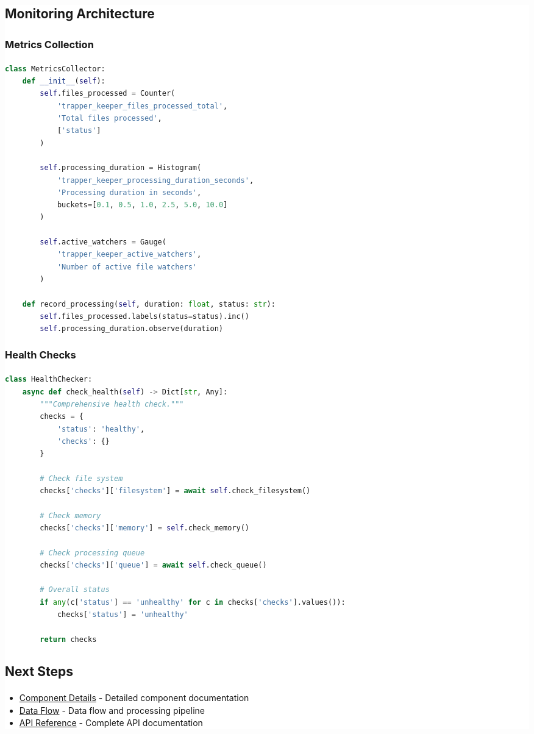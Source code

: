 ## Monitoring Architecture

### Metrics Collection

```python
class MetricsCollector:
    def __init__(self):
        self.files_processed = Counter(
            'trapper_keeper_files_processed_total',
            'Total files processed',
            ['status']
        )
        
        self.processing_duration = Histogram(
            'trapper_keeper_processing_duration_seconds',
            'Processing duration in seconds',
            buckets=[0.1, 0.5, 1.0, 2.5, 5.0, 10.0]
        )
        
        self.active_watchers = Gauge(
            'trapper_keeper_active_watchers',
            'Number of active file watchers'
        )
    
    def record_processing(self, duration: float, status: str):
        self.files_processed.labels(status=status).inc()
        self.processing_duration.observe(duration)
```

### Health Checks

```python
class HealthChecker:
    async def check_health(self) -> Dict[str, Any]:
        """Comprehensive health check."""
        checks = {
            'status': 'healthy',
            'checks': {}
        }
        
        # Check file system
        checks['checks']['filesystem'] = await self.check_filesystem()
        
        # Check memory
        checks['checks']['memory'] = self.check_memory()
        
        # Check processing queue
        checks['checks']['queue'] = await self.check_queue()
        
        # Overall status
        if any(c['status'] == 'unhealthy' for c in checks['checks'].values()):
            checks['status'] = 'unhealthy'
        
        return checks
```

## Next Steps

- [Component Details](./components.md) - Detailed component documentation
- [Data Flow](./data-flow.md) - Data flow and processing pipeline
- [API Reference](../api-reference.md) - Complete API documentation
